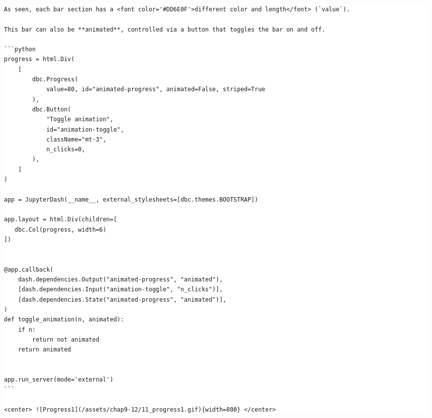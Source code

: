     As seen, each bar section has a <font color='#DD6E0F'>different color and length</font> (`value`).

    This bar can also be **animated**, controlled via a button that toggles the bar on and off.

    ```python
    progress = html.Div(
        [
            dbc.Progress(
                value=80, id="animated-progress", animated=False, striped=True
            ),
            dbc.Button(
                "Toggle animation",
                id="animation-toggle",
                className="mt-3",
                n_clicks=0,
            ),
        ]
    )

    app = JupyterDash(__name__, external_stylesheets=[dbc.themes.BOOTSTRAP])

    app.layout = html.Div(children=[
       dbc.Col(progress, width=6)
    ])


    @app.callback(
        dash.dependencies.Output("animated-progress", "animated"),
        [dash.dependencies.Input("animation-toggle", "n_clicks")],
        [dash.dependencies.State("animated-progress", "animated")],
    )
    def toggle_animation(n, animated):
        if n:
            return not animated
        return animated


    app.run_server(mode='external')
    ```

    <center> ![Progress1](/assets/chap9-12/11_progress1.gif){width=800} </center>


[^1]: All code segments from this chapter can be found in this
[^2]: Everything we've installed so far (prerequistes for next section):